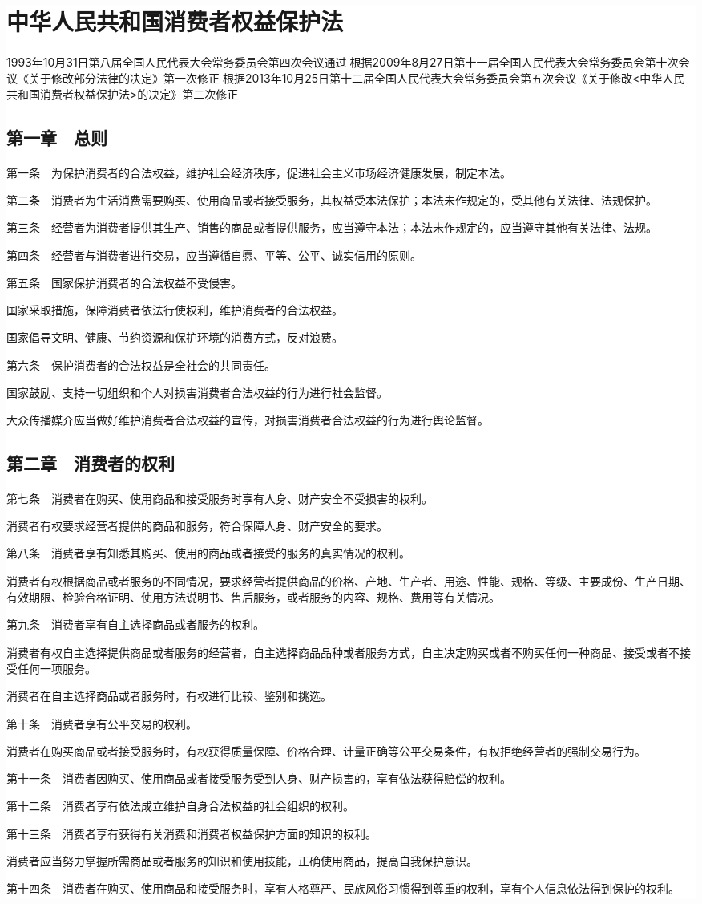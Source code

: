 # 中华人民共和国消费者权益保护法
1993年10月31日第八届全国人民代表大会常务委员会第四次会议通过
根据2009年8月27日第十一届全国人民代表大会常务委员会第十次会议《关于修改部分法律的决定》第一次修正
根据2013年10月25日第十二届全国人民代表大会常务委员会第五次会议《关于修改<中华人民共和国消费者权益保护法>的决定》第二次修正

## 第一章　总则
第一条　为保护消费者的合法权益，维护社会经济秩序，促进社会主义市场经济健康发展，制定本法。

第二条　消费者为生活消费需要购买、使用商品或者接受服务，其权益受本法保护；本法未作规定的，受其他有关法律、法规保护。

第三条　经营者为消费者提供其生产、销售的商品或者提供服务，应当遵守本法；本法未作规定的，应当遵守其他有关法律、法规。

第四条　经营者与消费者进行交易，应当遵循自愿、平等、公平、诚实信用的原则。

第五条　国家保护消费者的合法权益不受侵害。

国家采取措施，保障消费者依法行使权利，维护消费者的合法权益。

国家倡导文明、健康、节约资源和保护环境的消费方式，反对浪费。

第六条　保护消费者的合法权益是全社会的共同责任。

国家鼓励、支持一切组织和个人对损害消费者合法权益的行为进行社会监督。

大众传播媒介应当做好维护消费者合法权益的宣传，对损害消费者合法权益的行为进行舆论监督。



## 第二章　消费者的权利



第七条　消费者在购买、使用商品和接受服务时享有人身、财产安全不受损害的权利。

消费者有权要求经营者提供的商品和服务，符合保障人身、财产安全的要求。

第八条　消费者享有知悉其购买、使用的商品或者接受的服务的真实情况的权利。

消费者有权根据商品或者服务的不同情况，要求经营者提供商品的价格、产地、生产者、用途、性能、规格、等级、主要成份、生产日期、有效期限、检验合格证明、使用方法说明书、售后服务，或者服务的内容、规格、费用等有关情况。

第九条　消费者享有自主选择商品或者服务的权利。

消费者有权自主选择提供商品或者服务的经营者，自主选择商品品种或者服务方式，自主决定购买或者不购买任何一种商品、接受或者不接受任何一项服务。

消费者在自主选择商品或者服务时，有权进行比较、鉴别和挑选。

第十条　消费者享有公平交易的权利。

消费者在购买商品或者接受服务时，有权获得质量保障、价格合理、计量正确等公平交易条件，有权拒绝经营者的强制交易行为。

第十一条　消费者因购买、使用商品或者接受服务受到人身、财产损害的，享有依法获得赔偿的权利。

第十二条　消费者享有依法成立维护自身合法权益的社会组织的权利。

第十三条　消费者享有获得有关消费和消费者权益保护方面的知识的权利。

消费者应当努力掌握所需商品或者服务的知识和使用技能，正确使用商品，提高自我保护意识。

第十四条　消费者在购买、使用商品和接受服务时，享有人格尊严、民族风俗习惯得到尊重的权利，享有个人信息依法得到保护的权利。
